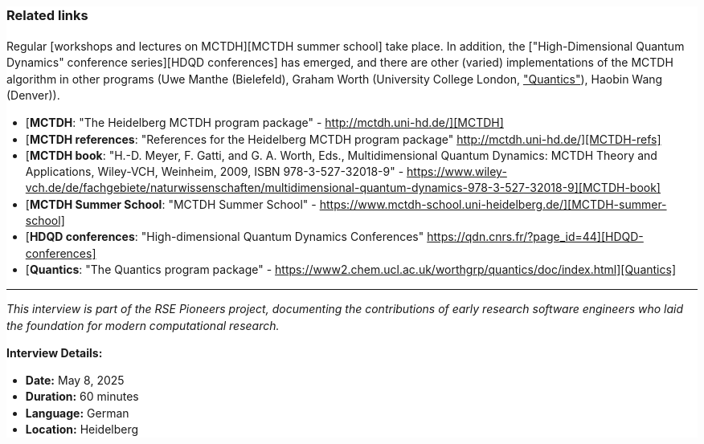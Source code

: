 ### Related links
Regular [workshops and lectures on MCTDH][MCTDH summer school] take place. In addition, the ["High-Dimensional Quantum Dynamics" conference series][HDQD conferences] has emerged, and there are other (varied) implementations of the MCTDH algorithm in other programs (Uwe Manthe (Bielefeld), Graham Worth (University College London, ["Quantics"][Quantics]), Haobin Wang (Denver)).

- [**MCTDH**: "The Heidelberg MCTDH program package" - http://mctdh.uni-hd.de/][MCTDH]
- [**MCTDH references**: "References for the Heidelberg MCTDH program package" http://mctdh.uni-hd.de/][MCTDH-refs]
- [**MCTDH book**: "H.-D. Meyer, F. Gatti, and G. A. Worth, Eds., Multidimensional Quantum Dynamics: MCTDH Theory and Applications, Wiley-VCH, Weinheim, 2009, ISBN  978-3-527-32018-9" - https://www.wiley-vch.de/de/fachgebiete/naturwissenschaften/multidimensional-quantum-dynamics-978-3-527-32018-9][MCTDH-book]
- [**MCTDH Summer School**: "MCTDH Summer School" - https://www.mctdh-school.uni-heidelberg.de/][MCTDH-summer-school]
- [**HDQD conferences**: "High-dimensional Quantum Dynamics Conferences" https://qdn.cnrs.fr/?page_id=44][HDQD-conferences]
- [**Quantics**: "The Quantics program package" - https://www2.chem.ucl.ac.uk/worthgrp/quantics/doc/index.html][Quantics]

[MCTDH]: http://mctdh.uni-hd.de/ "The Heidelberg MCTDH program package"
[MCTDH-refs]: http://mctdh.uni-hd.de/ "References for the Heidelberg MCTDH program package"
[MCTDH-book]: https://www.wiley-vch.de/de/fachgebiete/naturwissenschaften/multidimensional-quantum-dynamics-978-3-527-32018-9 "H.-D. Meyer, F. Gatti, and G. A. Worth, Eds., Multidimensional Quantum Dynamics: MCTDH Theory and Applications, Wiley-VCH, Weinheim, 2009, ISBN  978-3-527-32018-9"
[MCTDH-summer-school]: https://www.mctdh-school.uni-heidelberg.de/ "MCTDH Summer School"
[HDQD-conferences]: https://qdn.cnrs.fr/?page_id=44 "High-dimensional Quantum Dynamics Conferences"
[Quantics]: https://www2.chem.ucl.ac.uk/worthgrp/quantics/doc/index.html "The Quantics program package"
[MCTDH-highlight]: https://doi.org/10.1002/cphc.201600662 "The Importance of Vibronic Coupling for Efficient Reverse Intersystem Crossing in Thermally Activated Delayed Fluorescence Molecules"
---

*This interview is part of the RSE Pioneers project, documenting the contributions of early research software engineers who laid the foundation for modern computational research.*

**Interview Details:**
- **Date:** May 8, 2025
- **Duration:** 60 minutes
- **Language:** German
- **Location:** Heidelberg
